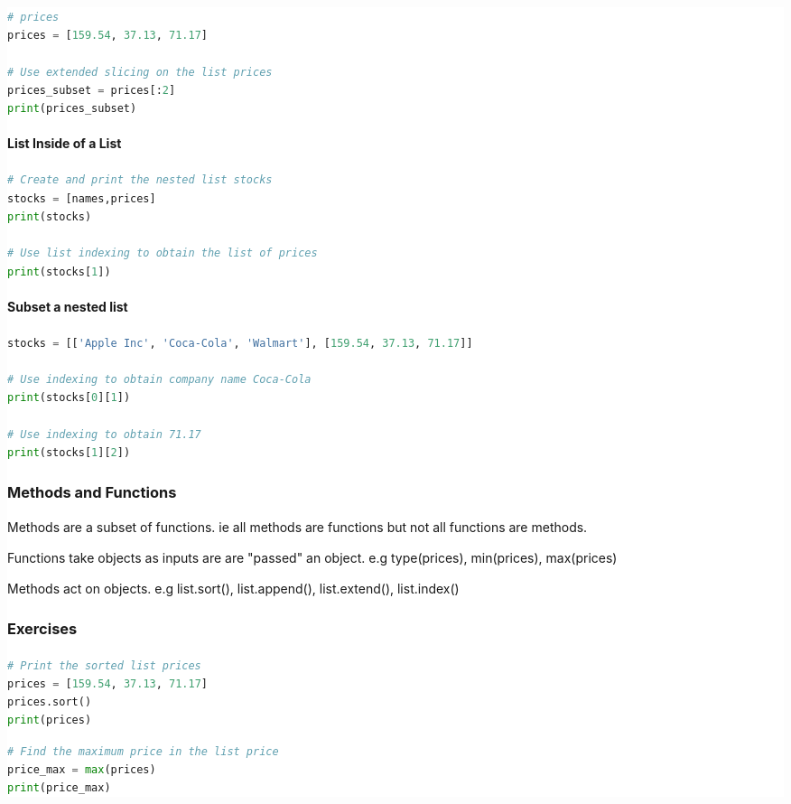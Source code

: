 
```python
# prices
prices = [159.54, 37.13, 71.17]

# Use extended slicing on the list prices
prices_subset = prices[:2]
print(prices_subset)
```

#### List Inside of a List


```python
# Create and print the nested list stocks
stocks = [names,prices]
print(stocks)

# Use list indexing to obtain the list of prices
print(stocks[1])
```

#### Subset a nested list


```python
stocks = [['Apple Inc', 'Coca-Cola', 'Walmart'], [159.54, 37.13, 71.17]]

# Use indexing to obtain company name Coca-Cola
print(stocks[0][1])

# Use indexing to obtain 71.17
print(stocks[1][2])
```

### Methods and Functions
Methods are a subset of functions. ie all methods are functions but not all functions are methods.

Functions take objects as inputs are are "passed" an object. e.g type(prices), min(prices), max(prices)

Methods act on objects. e.g list.sort(), list.append(), list.extend(), list.index()

### Exercises


```python
# Print the sorted list prices
prices = [159.54, 37.13, 71.17]
prices.sort()
print(prices)
```


```python
# Find the maximum price in the list price
price_max = max(prices)
print(price_max)
```
